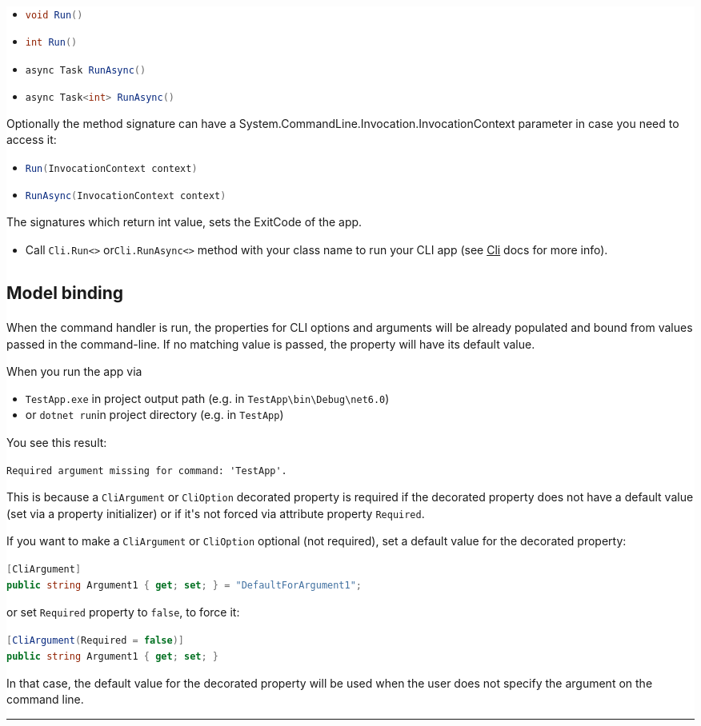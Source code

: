  - 
    ```c#
    void Run()
    ```
  - 
    ```c#
    int Run()
    ```
  - 
    ```c#
    async Task RunAsync()
    ```
  - 
    ```c#
    async Task<int> RunAsync()
    ```
  Optionally the method signature can have a System.CommandLine.Invocation.InvocationContext parameter in case you need to access it:
  
  - 
    ```c#
    Run(InvocationContext context)
    ```
  -
    ```c#  
    RunAsync(InvocationContext context)
    ```

  The signatures which return int value, sets the ExitCode of the app.
- Call `Cli.Run<>` or`Cli.RunAsync<>` method with your class name to run your CLI app (see [Cli](https://dotmake.build/api/html/T_DotMake_CommandLine_Cli.htm) docs for more info).

## Model binding

When the command handler is run, the properties for CLI options and arguments will be already populated 
and bound from values passed in the command-line. If no matching value is passed, the property will have its default value.

When you run the app via 
- `TestApp.exe` in project output path (e.g. in `TestApp\bin\Debug\net6.0`)
- or `dotnet run`in project directory (e.g. in `TestApp`)

You see this result:
```console
Required argument missing for command: 'TestApp'.
```
This is because a `CliArgument` or `CliOption` decorated property is required if the decorated property does not have a 
default value (set via a property initializer) or if it's not forced via attribute property `Required`.

If you want to make a `CliArgument` or `CliOption` optional (not required), set a default value for the decorated property:
```c#
[CliArgument]
public string Argument1 { get; set; } = "DefaultForArgument1";
```
or set `Required` property to `false`, to force it:
```c#
[CliArgument(Required = false)]
public string Argument1 { get; set; }
```
In that case, the default value for the decorated property will be used when the user does not specify the argument on the command line.

---
